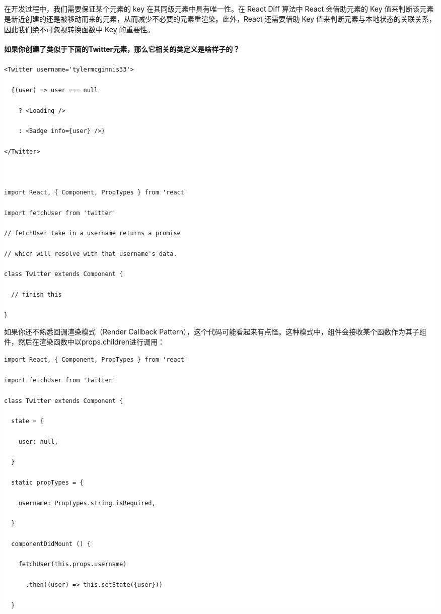 
在开发过程中，我们需要保证某个元素的 key 在其同级元素中具有唯一性。在 React Diff 算法中 React 会借助元素的 Key 值来判断该元素是新近创建的还是被移动而来的元素，从而减少不必要的元素重渲染。此外，React 还需要借助 Key 值来判断元素与本地状态的关联关系，因此我们绝不可忽视转换函数中 Key 的重要性。



#### 如果你创建了类似于下面的Twitter元素，那么它相关的类定义是啥样子的？


```
<Twitter username='tylermcginnis33'>

  {(user) => user === null

    ? <Loading />

    : <Badge info={user} />}

</Twitter>



import React, { Component, PropTypes } from 'react'

import fetchUser from 'twitter'

// fetchUser take in a username returns a promise

// which will resolve with that username's data.

class Twitter extends Component {

  // finish this

}

```

如果你还不熟悉回调渲染模式（Render Callback Pattern），这个代码可能看起来有点怪。这种模式中，组件会接收某个函数作为其子组件，然后在渲染函数中以props.children进行调用：


```
import React, { Component, PropTypes } from 'react'

import fetchUser from 'twitter'

class Twitter extends Component {

  state = {

    user: null,

  }

  static propTypes = {

    username: PropTypes.string.isRequired,

  }

  componentDidMount () {

    fetchUser(this.props.username)

      .then((user) => this.setState({user}))

  }
```